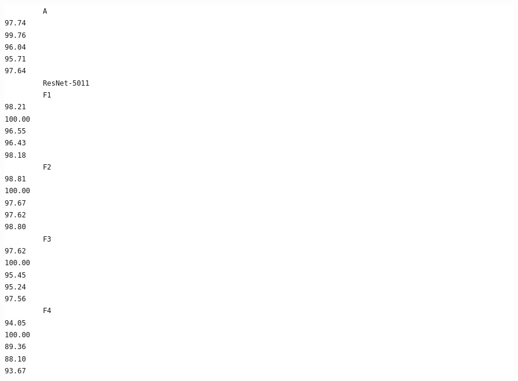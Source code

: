              A                                                                                                                                                                                                                                                                                                                               97.74                                                                                                                                                                                              99.76                                                                                                                                                                                               96.04                                                                                                                                                                                              95.71                                                                                                                                                                            97.64
             ResNet‐5011
             F1                                                                                                                                                                                                                                                                                                                                                      98.21                                                                                                                                                                                              100.00                                                                                                                                                                                 96.55                                                                                                                                                                                              96.43                                                                                                                                                                                              98.18
             F2                                                                                                                                                                                                                                                                                                                                                      98.81                                                                                                                                                                                              100.00                                                                                                                                                                                 97.67                                                                                                                                                                                              97.62                                                                                                                                                                                              98.80
             F3                                                                                                                                                                                                                                                                                                                                                      97.62                                                                                                                                                                                              100.00                                                                                                                                                                                 95.45                                                                                                                                                                                              95.24                                                                                                                                                                                              97.56
             F4                                                                                                                                                                                                                                                                                                                                                      94.05                                                                                                                                                                                              100.00                                                                                                                                                                                 89.36                                                                                                                                                                                              88.10                                                                                                                                                                                              93.67